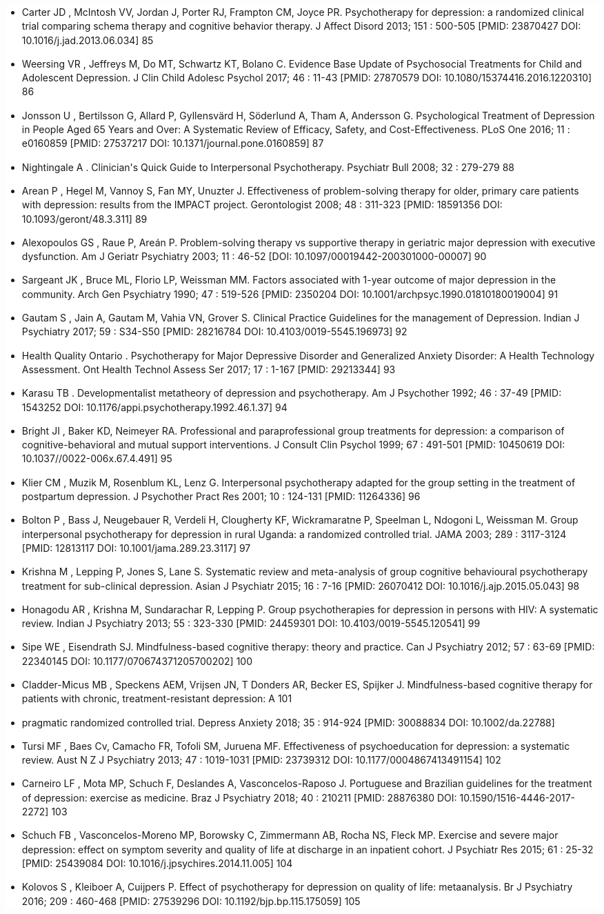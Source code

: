 - Carter JD , McIntosh VV, Jordan J, Porter RJ, Frampton CM, Joyce PR. Psychotherapy for depression: a randomized clinical trial comparing schema therapy and cognitive behavior therapy. J Affect Disord 2013; 151 : 500-505 [PMID: 23870427 DOI: 10.1016/j.jad.2013.06.034] 85
- Weersing VR , Jeffreys M, Do MT, Schwartz KT, Bolano C. Evidence Base Update of Psychosocial Treatments for Child and Adolescent Depression. J Clin Child Adolesc Psychol 2017; 46 : 11-43 [PMID: 27870579 DOI: 10.1080/15374416.2016.1220310] 86
- Jonsson U , Bertilsson G, Allard P, Gyllensvärd H, Söderlund A, Tham A, Andersson G. Psychological Treatment of Depression in People Aged 65 Years and Over: A Systematic Review of Efficacy, Safety, and Cost-Effectiveness. PLoS One 2016; 11 : e0160859 [PMID: 27537217 DOI: 10.1371/journal.pone.0160859] 87
- Nightingale A . Clinician's Quick Guide to Interpersonal Psychotherapy. Psychiatr Bull 2008; 32 : 279-279 88
- Arean P , Hegel M, Vannoy S, Fan MY, Unuzter J. Effectiveness of problem-solving therapy for older, primary care patients with depression: results from the IMPACT project. Gerontologist 2008; 48 : 311-323 [PMID: 18591356 DOI: 10.1093/geront/48.3.311] 89
- Alexopoulos GS , Raue P, Areán P. Problem-solving therapy vs supportive therapy in geriatric major depression with executive dysfunction. Am J Geriatr Psychiatry 2003; 11 : 46-52 [DOI: 10.1097/00019442-200301000-00007] 90
- Sargeant JK , Bruce ML, Florio LP, Weissman MM. Factors associated with 1-year outcome of major depression in the community. Arch Gen Psychiatry 1990; 47 : 519-526 [PMID: 2350204 DOI: 10.1001/archpsyc.1990.01810180019004] 91
- Gautam S , Jain A, Gautam M, Vahia VN, Grover S. Clinical Practice Guidelines for the management of Depression. Indian J Psychiatry 2017; 59 : S34-S50 [PMID: 28216784 DOI: 10.4103/0019-5545.196973] 92
- Health Quality Ontario . Psychotherapy for Major Depressive Disorder and Generalized Anxiety Disorder: A Health Technology Assessment. Ont Health Technol Assess Ser 2017; 17 : 1-167 [PMID: 29213344] 93
- Karasu TB . Developmentalist metatheory of depression and psychotherapy. Am J Psychother 1992; 46 : 37-49 [PMID: 1543252 DOI: 10.1176/appi.psychotherapy.1992.46.1.37] 94
- Bright JI , Baker KD, Neimeyer RA. Professional and paraprofessional group treatments for depression: a comparison of cognitive-behavioral and mutual support interventions. J Consult Clin Psychol 1999; 67 : 491-501 [PMID: 10450619 DOI: 10.1037//0022-006x.67.4.491] 95
- Klier CM , Muzik M, Rosenblum KL, Lenz G. Interpersonal psychotherapy adapted for the group setting in the treatment of postpartum depression. J Psychother Pract Res 2001; 10 : 124-131 [PMID: 11264336] 96
- Bolton P , Bass J, Neugebauer R, Verdeli H, Clougherty KF, Wickramaratne P, Speelman L, Ndogoni L, Weissman M. Group interpersonal psychotherapy for depression in rural Uganda: a randomized controlled trial. JAMA 2003; 289 : 3117-3124 [PMID: 12813117 DOI: 10.1001/jama.289.23.3117] 97
- Krishna M , Lepping P, Jones S, Lane S. Systematic review and meta-analysis of group cognitive behavioural psychotherapy treatment for sub-clinical depression. Asian J Psychiatr 2015; 16 : 7-16 [PMID: 26070412 DOI: 10.1016/j.ajp.2015.05.043] 98
- Honagodu AR , Krishna M, Sundarachar R, Lepping P. Group psychotherapies for depression in persons with HIV: A systematic review. Indian J Psychiatry 2013; 55 : 323-330 [PMID: 24459301 DOI: 10.4103/0019-5545.120541] 99
- Sipe WE , Eisendrath SJ. Mindfulness-based cognitive therapy: theory and practice. Can J Psychiatry 2012; 57 : 63-69 [PMID: 22340145 DOI: 10.1177/070674371205700202] 100
- Cladder-Micus MB , Speckens AEM, Vrijsen JN, T Donders AR, Becker ES, Spijker J. Mindfulness-based cognitive therapy for patients with chronic, treatment-resistant depression: A 101



- pragmatic randomized controlled trial. Depress Anxiety 2018; 35 : 914-924 [PMID: 30088834 DOI: 10.1002/da.22788]
- Tursi MF , Baes Cv, Camacho FR, Tofoli SM, Juruena MF. Effectiveness of psychoeducation for depression: a systematic review. Aust N Z J Psychiatry 2013; 47 : 1019-1031 [PMID: 23739312 DOI: 10.1177/0004867413491154] 102
- Carneiro LF , Mota MP, Schuch F, Deslandes A, Vasconcelos-Raposo J. Portuguese and Brazilian guidelines for the treatment of depression: exercise as medicine. Braz J Psychiatry 2018; 40 : 210211 [PMID: 28876380 DOI: 10.1590/1516-4446-2017-2272] 103
- Schuch FB , Vasconcelos-Moreno MP, Borowsky C, Zimmermann AB, Rocha NS, Fleck MP. Exercise and severe major depression: effect on symptom severity and quality of life at discharge in an inpatient cohort. J Psychiatr Res 2015; 61 : 25-32 [PMID: 25439084 DOI: 10.1016/j.jpsychires.2014.11.005] 104
- Kolovos S , Kleiboer A, Cuijpers P. Effect of psychotherapy for depression on quality of life: metaanalysis. Br J Psychiatry 2016; 209 : 460-468 [PMID: 27539296 DOI: 10.1192/bjp.bp.115.175059] 105